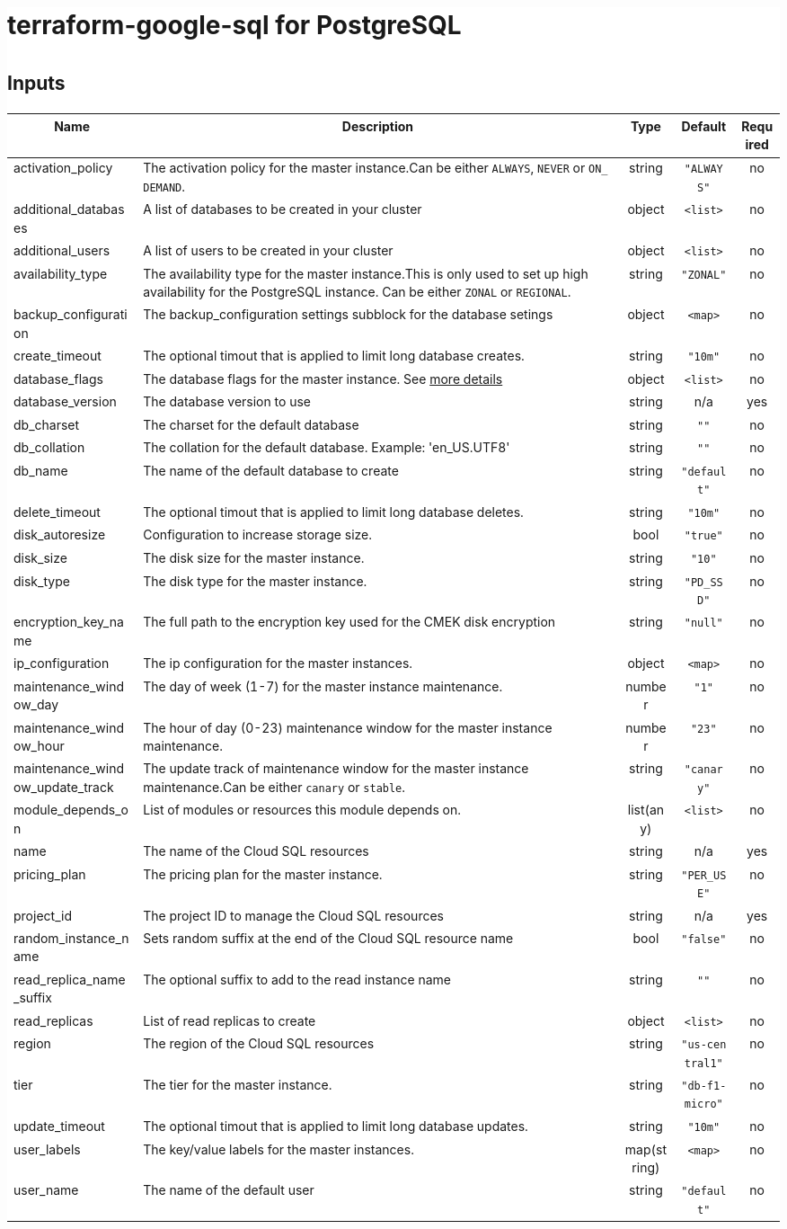 # terraform-google-sql for PostgreSQL


## Inputs

| Name | Description | Type | Default | Required |
|------|-------------|:----:|:-----:|:-----:|
| activation\_policy | The activation policy for the master instance.Can be either `ALWAYS`, `NEVER` or `ON_DEMAND`. | string | `"ALWAYS"` | no |
| additional\_databases | A list of databases to be created in your cluster | object | `<list>` | no |
| additional\_users | A list of users to be created in your cluster | object | `<list>` | no |
| availability\_type | The availability type for the master instance.This is only used to set up high availability for the PostgreSQL instance. Can be either `ZONAL` or `REGIONAL`. | string | `"ZONAL"` | no |
| backup\_configuration | The backup_configuration settings subblock for the database setings | object | `<map>` | no |
| create\_timeout | The optional timout that is applied to limit long database creates. | string | `"10m"` | no |
| database\_flags | The database flags for the master instance. See [more details](https://cloud.google.com/sql/docs/postgres/flags) | object | `<list>` | no |
| database\_version | The database version to use | string | n/a | yes |
| db\_charset | The charset for the default database | string | `""` | no |
| db\_collation | The collation for the default database. Example: 'en_US.UTF8' | string | `""` | no |
| db\_name | The name of the default database to create | string | `"default"` | no |
| delete\_timeout | The optional timout that is applied to limit long database deletes. | string | `"10m"` | no |
| disk\_autoresize | Configuration to increase storage size. | bool | `"true"` | no |
| disk\_size | The disk size for the master instance. | string | `"10"` | no |
| disk\_type | The disk type for the master instance. | string | `"PD_SSD"` | no |
| encryption\_key\_name | The full path to the encryption key used for the CMEK disk encryption | string | `"null"` | no |
| ip\_configuration | The ip configuration for the master instances. | object | `<map>` | no |
| maintenance\_window\_day | The day of week (1-7) for the master instance maintenance. | number | `"1"` | no |
| maintenance\_window\_hour | The hour of day (0-23) maintenance window for the master instance maintenance. | number | `"23"` | no |
| maintenance\_window\_update\_track | The update track of maintenance window for the master instance maintenance.Can be either `canary` or `stable`. | string | `"canary"` | no |
| module\_depends\_on | List of modules or resources this module depends on. | list(any) | `<list>` | no |
| name | The name of the Cloud SQL resources | string | n/a | yes |
| pricing\_plan | The pricing plan for the master instance. | string | `"PER_USE"` | no |
| project\_id | The project ID to manage the Cloud SQL resources | string | n/a | yes |
| random\_instance\_name | Sets random suffix at the end of the Cloud SQL resource name | bool | `"false"` | no |
| read\_replica\_name\_suffix | The optional suffix to add to the read instance name | string | `""` | no |
| read\_replicas | List of read replicas to create | object | `<list>` | no |
| region | The region of the Cloud SQL resources | string | `"us-central1"` | no |
| tier | The tier for the master instance. | string | `"db-f1-micro"` | no |
| update\_timeout | The optional timout that is applied to limit long database updates. | string | `"10m"` | no |
| user\_labels | The key/value labels for the master instances. | map(string) | `<map>` | no |
| user\_name | The name of the default user | string | `"default"` | no |